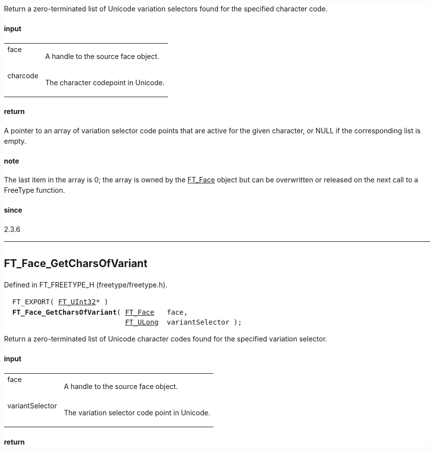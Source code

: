 
Return a zero-terminated list of Unicode variation selectors found for the specified character code.

<h4>input</h4>
<table class="fields">
<tr><td class="val" id="face">face</td><td class="desc">
<p>A handle to the source face object.</p>
</td></tr>
<tr><td class="val" id="charcode">charcode</td><td class="desc">
<p>The character codepoint in Unicode.</p>
</td></tr>
</table>

<h4>return</h4>

A pointer to an array of variation selector code points that are active for the given character, or NULL if the corresponding list is empty.

<h4>note</h4>

The last item in the array is&nbsp;0; the array is owned by the <a href="../ft2-base_interface/#ft_face">FT_Face</a> object but can be overwritten or released on the next call to a FreeType function.

<h4>since</h4>

2.3.6

<hr />

## FT_Face_GetCharsOfVariant

Defined in FT_FREETYPE_H (freetype/freetype.h).

<div class = "codehilite">
<pre>
  FT_EXPORT( <a href="../ft2-basic_types/#ft_uint32">FT_UInt32</a>* )
  <b>FT_Face_GetCharsOfVariant</b>( <a href="../ft2-base_interface/#ft_face">FT_Face</a>   face,
                             <a href="../ft2-basic_types/#ft_ulong">FT_ULong</a>  variantSelector );
</pre>
</div>


Return a zero-terminated list of Unicode character codes found for the specified variation selector.

<h4>input</h4>
<table class="fields">
<tr><td class="val" id="face">face</td><td class="desc">
<p>A handle to the source face object.</p>
</td></tr>
<tr><td class="val" id="variantselector">variantSelector</td><td class="desc">
<p>The variation selector code point in Unicode.</p>
</td></tr>
</table>

<h4>return</h4>
